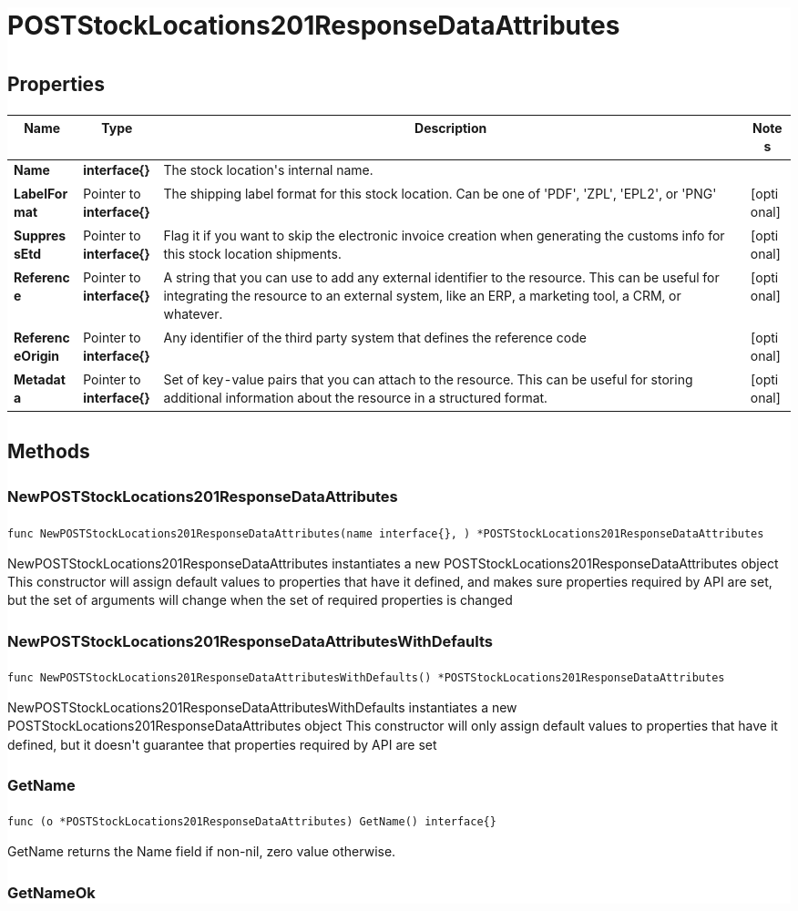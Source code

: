 # POSTStockLocations201ResponseDataAttributes

## Properties

Name | Type | Description | Notes
------------ | ------------- | ------------- | -------------
**Name** | **interface{}** | The stock location&#39;s internal name. | 
**LabelFormat** | Pointer to **interface{}** | The shipping label format for this stock location. Can be one of &#39;PDF&#39;, &#39;ZPL&#39;, &#39;EPL2&#39;, or &#39;PNG&#39; | [optional] 
**SuppressEtd** | Pointer to **interface{}** | Flag it if you want to skip the electronic invoice creation when generating the customs info for this stock location shipments. | [optional] 
**Reference** | Pointer to **interface{}** | A string that you can use to add any external identifier to the resource. This can be useful for integrating the resource to an external system, like an ERP, a marketing tool, a CRM, or whatever. | [optional] 
**ReferenceOrigin** | Pointer to **interface{}** | Any identifier of the third party system that defines the reference code | [optional] 
**Metadata** | Pointer to **interface{}** | Set of key-value pairs that you can attach to the resource. This can be useful for storing additional information about the resource in a structured format. | [optional] 

## Methods

### NewPOSTStockLocations201ResponseDataAttributes

`func NewPOSTStockLocations201ResponseDataAttributes(name interface{}, ) *POSTStockLocations201ResponseDataAttributes`

NewPOSTStockLocations201ResponseDataAttributes instantiates a new POSTStockLocations201ResponseDataAttributes object
This constructor will assign default values to properties that have it defined,
and makes sure properties required by API are set, but the set of arguments
will change when the set of required properties is changed

### NewPOSTStockLocations201ResponseDataAttributesWithDefaults

`func NewPOSTStockLocations201ResponseDataAttributesWithDefaults() *POSTStockLocations201ResponseDataAttributes`

NewPOSTStockLocations201ResponseDataAttributesWithDefaults instantiates a new POSTStockLocations201ResponseDataAttributes object
This constructor will only assign default values to properties that have it defined,
but it doesn't guarantee that properties required by API are set

### GetName

`func (o *POSTStockLocations201ResponseDataAttributes) GetName() interface{}`

GetName returns the Name field if non-nil, zero value otherwise.

### GetNameOk
